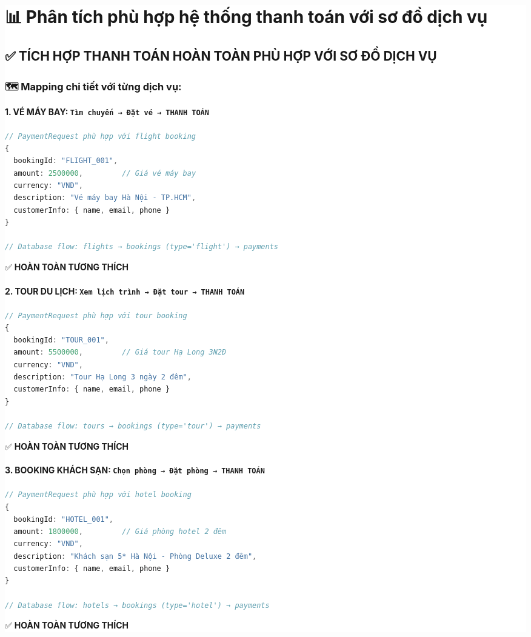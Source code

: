 # 📊 Phân tích phù hợp hệ thống thanh toán với sơ đồ dịch vụ

## ✅ **TÍCH HỢP THANH TOÁN HOÀN TOÀN PHÙ HỢP VỚI SƠ ĐỒ DỊCH VỤ**

### 🗺️ **Mapping chi tiết với từng dịch vụ:**

#### **1. VÉ MÁY BAY: `Tìm chuyến → Đặt vé → THANH TOÁN`**
```typescript
// PaymentRequest phù hợp với flight booking
{
  bookingId: "FLIGHT_001", 
  amount: 2500000,         // Giá vé máy bay
  currency: "VND",
  description: "Vé máy bay Hà Nội - TP.HCM",
  customerInfo: { name, email, phone }
}

// Database flow: flights → bookings (type='flight') → payments
```
✅ **HOÀN TOÀN TƯƠNG THÍCH**

#### **2. TOUR DU LỊCH: `Xem lịch trình → Đặt tour → THANH TOÁN`**
```typescript
// PaymentRequest phù hợp với tour booking
{
  bookingId: "TOUR_001",
  amount: 5500000,         // Giá tour Hạ Long 3N2Đ
  currency: "VND", 
  description: "Tour Hạ Long 3 ngày 2 đêm",
  customerInfo: { name, email, phone }
}

// Database flow: tours → bookings (type='tour') → payments
```
✅ **HOÀN TOÀN TƯƠNG THÍCH**

#### **3. BOOKING KHÁCH SẠN: `Chọn phòng → Đặt phòng → THANH TOÁN`**
```typescript
// PaymentRequest phù hợp với hotel booking
{
  bookingId: "HOTEL_001",
  amount: 1800000,         // Giá phòng hotel 2 đêm
  currency: "VND",
  description: "Khách sạn 5* Hà Nội - Phòng Deluxe 2 đêm",
  customerInfo: { name, email, phone }
}

// Database flow: hotels → bookings (type='hotel') → payments
```
✅ **HOÀN TOÀN TƯƠNG THÍCH**
